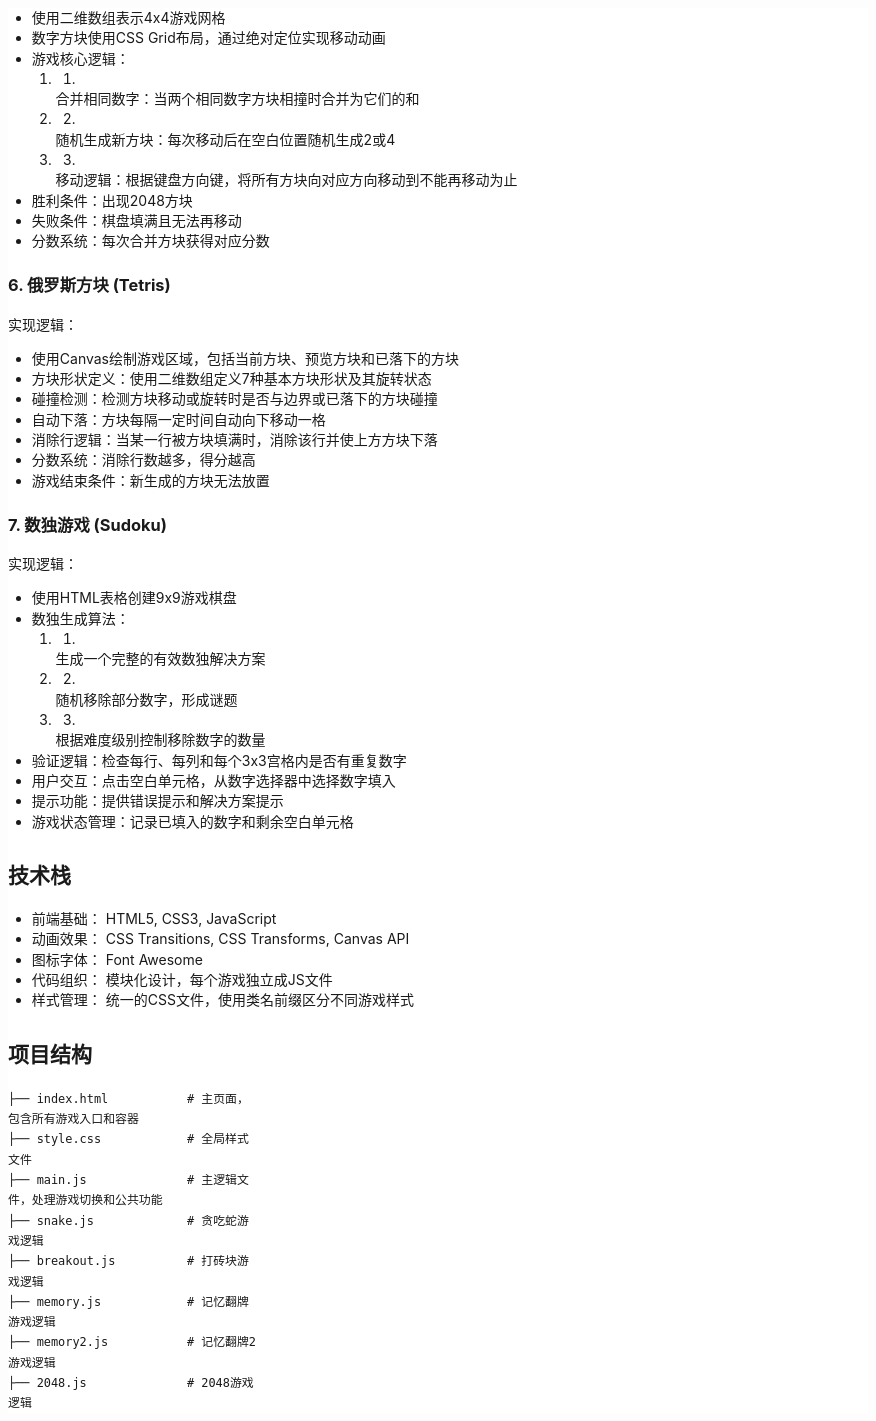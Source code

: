 - 使用二维数组表示4x4游戏网格
- 数字方块使用CSS Grid布局，通过绝对定位实现移动动画
- 游戏核心逻辑：
  1. 1.
     合并相同数字：当两个相同数字方块相撞时合并为它们的和
  2. 2.
     随机生成新方块：每次移动后在空白位置随机生成2或4
  3. 3.
     移动逻辑：根据键盘方向键，将所有方块向对应方向移动到不能再移动为止
- 胜利条件：出现2048方块
- 失败条件：棋盘填满且无法再移动
- 分数系统：每次合并方块获得对应分数
### 6. 俄罗斯方块 (Tetris)
实现逻辑：

- 使用Canvas绘制游戏区域，包括当前方块、预览方块和已落下的方块
- 方块形状定义：使用二维数组定义7种基本方块形状及其旋转状态
- 碰撞检测：检测方块移动或旋转时是否与边界或已落下的方块碰撞
- 自动下落：方块每隔一定时间自动向下移动一格
- 消除行逻辑：当某一行被方块填满时，消除该行并使上方方块下落
- 分数系统：消除行数越多，得分越高
- 游戏结束条件：新生成的方块无法放置
### 7. 数独游戏 (Sudoku)
实现逻辑：

- 使用HTML表格创建9x9游戏棋盘
- 数独生成算法：
  1. 1.
     生成一个完整的有效数独解决方案
  2. 2.
     随机移除部分数字，形成谜题
  3. 3.
     根据难度级别控制移除数字的数量
- 验证逻辑：检查每行、每列和每个3x3宫格内是否有重复数字
- 用户交互：点击空白单元格，从数字选择器中选择数字填入
- 提示功能：提供错误提示和解决方案提示
- 游戏状态管理：记录已填入的数字和剩余空白单元格
## 技术栈
- 前端基础： HTML5, CSS3, JavaScript
- 动画效果： CSS Transitions, CSS Transforms, Canvas API
- 图标字体： Font Awesome
- 代码组织： 模块化设计，每个游戏独立成JS文件
- 样式管理： 统一的CSS文件，使用类名前缀区分不同游戏样式
## 项目结构
```
├── index.html           # 主页面，
包含所有游戏入口和容器
├── style.css            # 全局样式
文件
├── main.js              # 主逻辑文
件，处理游戏切换和公共功能
├── snake.js             # 贪吃蛇游
戏逻辑
├── breakout.js          # 打砖块游
戏逻辑
├── memory.js            # 记忆翻牌
游戏逻辑
├── memory2.js           # 记忆翻牌2
游戏逻辑
├── 2048.js              # 2048游戏
逻辑
```